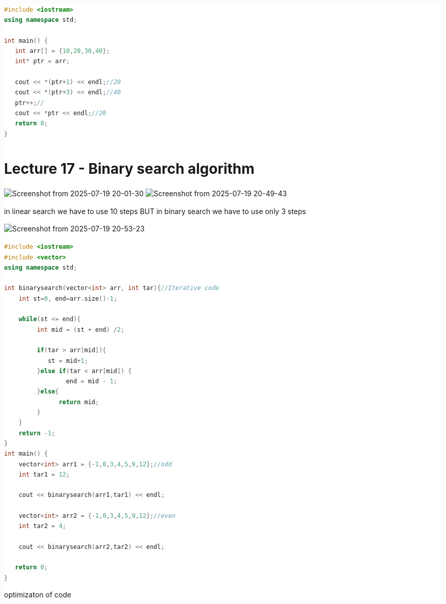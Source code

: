 ```cpp
#include <iostream>
using namespace std;

int main() {
   int arr[] = {10,20,30,40};
   int* ptr = arr;

   cout << *(ptr+1) << endl;//20
   cout << *(ptr+3) << endl;//40
   ptr++;//
   cout << *ptr << endl;//20
   return 0;
}
```
# Lecture 17 - Binary search algorithm

<img width="1920" height="1080" alt="Screenshot from 2025-07-19 20-01-30" src="https://github.com/user-attachments/assets/c52d2ed4-4b05-4796-b51b-0510116b37e4" />


<img width="1920" height="1080" alt="Screenshot from 2025-07-19 20-49-43" src="https://github.com/user-attachments/assets/55631100-d282-4d24-8cdc-af5294a43afe" />

in linear search we have to use 10 steps 
BUT in binary search we have to use only 3 steps 

<img width="1920" height="1080" alt="Screenshot from 2025-07-19 20-53-23" src="https://github.com/user-attachments/assets/52e659ad-5277-40d4-8987-30518239fe35" />

```cpp
#include <iostream>
#include <vector>
using namespace std;

int binarysearch(vector<int> arr, int tar){//Iterative code
    int st=0, end=arr.size()-1;

    while(st <= end){
         int mid = (st + end) /2;

         if(tar > arr[mid]){
            st = mid+1;
         }else if(tar < arr[mid]) {
                 end = mid - 1;
         }else{
               return mid;
         }
    }
    return -1;
}
int main() {
    vector<int> arr1 = {-1,0,3,4,5,9,12};//odd
    int tar1 = 12;

    cout << binarysearch(arr1,tar1) << endl;

    vector<int> arr2 = {-1,0,3,4,5,9,12};//even
    int tar2 = 4;

    cout << binarysearch(arr2,tar2) << endl;

   return 0;
}
```
optimizaton of code
